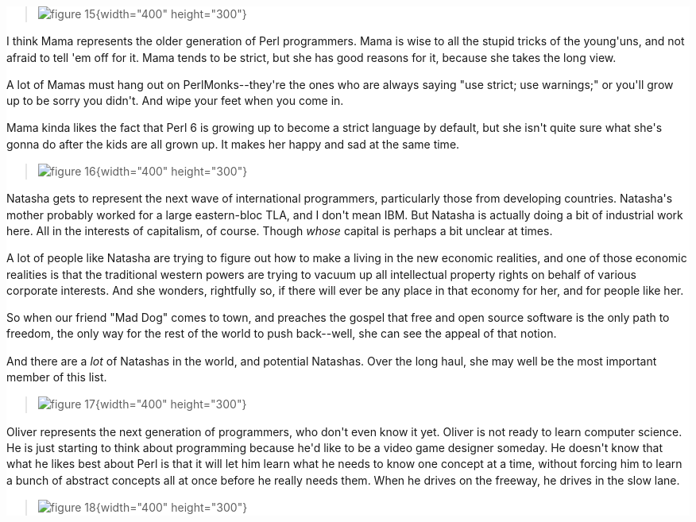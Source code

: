 > ![figure 15](/images/_pub_2005_09_22_onion/mama.jpg){width="400"
> height="300"}

I think Mama represents the older generation of Perl programmers. Mama
is wise to all the stupid tricks of the young'uns, and not afraid to
tell 'em off for it. Mama tends to be strict, but she has good reasons
for it, because she takes the long view.

A lot of Mamas must hang out on PerlMonks--they're the ones who are
always saying "use strict; use warnings;" or you'll grow up to be sorry
you didn't. And wipe your feet when you come in.

Mama kinda likes the fact that Perl 6 is growing up to become a strict
language by default, but she isn't quite sure what she's gonna do after
the kids are all grown up. It makes her happy and sad at the same time.

> ![figure 16](/images/_pub_2005_09_22_onion/natasha.jpg){width="400"
> height="300"}

Natasha gets to represent the next wave of international programmers,
particularly those from developing countries. Natasha's mother probably
worked for a large eastern-bloc TLA, and I don't mean IBM. But Natasha
is actually doing a bit of industrial work here. All in the interests of
capitalism, of course. Though *whose* capital is perhaps a bit unclear
at times.

A lot of people like Natasha are trying to figure out how to make a
living in the new economic realities, and one of those economic
realities is that the traditional western powers are trying to vacuum up
all intellectual property rights on behalf of various corporate
interests. And she wonders, rightfully so, if there will ever be any
place in that economy for her, and for people like her.

So when our friend "Mad Dog" comes to town, and preaches the gospel that
free and open source software is the only path to freedom, the only way
for the rest of the world to push back--well, she can see the appeal of
that notion.

And there are a *lot* of Natashas in the world, and potential Natashas.
Over the long haul, she may well be the most important member of this
list.

> ![figure 17](/images/_pub_2005_09_22_onion/oliver.jpg){width="400"
> height="300"}

Oliver represents the next generation of programmers, who don't even
know it yet. Oliver is not ready to learn computer science. He is just
starting to think about programming because he'd like to be a video game
designer someday. He doesn't know that what he likes best about Perl is
that it will let him learn what he needs to know one concept at a time,
without forcing him to learn a bunch of abstract concepts all at once
before he really needs them. When he drives on the freeway, he drives in
the slow lane.

> ![figure 18](/images/_pub_2005_09_22_onion/pixie.jpg){width="400"
> height="300"}
